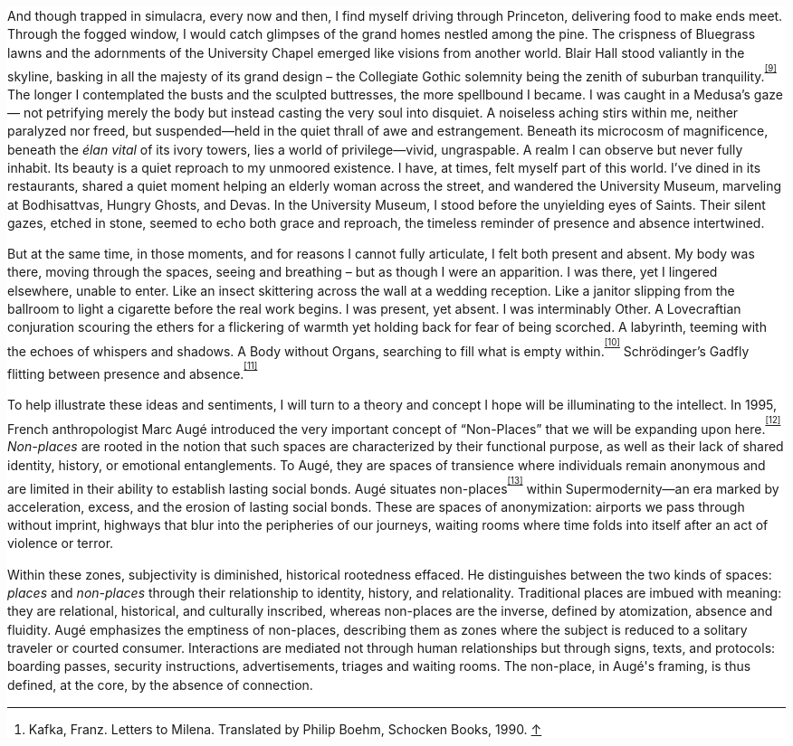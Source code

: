 And though trapped in simulacra, every now and then, I find myself driving through Princeton, delivering food to make ends meet. Through the fogged window, I would catch glimpses of the grand homes nestled among the pine. The crispness of Bluegrass lawns and the adornments of the University Chapel emerged like visions from another world. Blair Hall stood valiantly in the skyline, basking in all the majesty of its grand design – the Collegiate Gothic solemnity being the zenith of suburban tranquility.<sup><sup>[\[9\]](#endnote-9)</sup></sup> The longer I contemplated the busts and the sculpted buttresses, the more spellbound I became. I was caught in a Medusa’s gaze — not petrifying merely the body but instead casting the very soul into disquiet. A noiseless aching stirs within me, neither paralyzed nor freed, but suspended—held in the quiet thrall of awe and estrangement. Beneath its microcosm of magnificence, beneath the _élan vital_ of its ivory towers, lies a world of privilege—vivid, ungraspable. A realm I can observe but never fully inhabit. Its beauty is a quiet reproach to my unmoored existence. I have, at times, felt myself part of this world. I’ve dined in its restaurants, shared a quiet moment helping an elderly woman across the street, and wandered the University Museum, marveling at Bodhisattvas, Hungry Ghosts, and Devas. In the University Museum, I stood before the unyielding eyes of Saints. Their silent gazes, etched in stone, seemed to echo both grace and reproach, the timeless reminder of presence and absence intertwined.

But at the same time, in those moments, and for reasons I cannot fully articulate, I felt both present and absent. My body was there, moving through the spaces, seeing and breathing – but as though I were an apparition. I was there, yet I lingered elsewhere, unable to enter. Like an insect skittering across the wall at a wedding reception. Like a janitor slipping from the ballroom to light a cigarette before the real work begins. I was present, yet absent. I was interminably Other. A Lovecraftian conjuration scouring the ethers for a flickering of warmth yet holding back for fear of being scorched. A labyrinth, teeming with the echoes of whispers and shadows. A Body without Organs, searching to fill what is empty within.<sup><sup>[\[10\]](#endnote-10)</sup></sup> Schrödinger’s Gadfly flitting between presence and absence.<sup><sup>[\[11\]](#endnote-11)</sup></sup>

To help illustrate these ideas and sentiments, I will turn to a theory and concept I hope will be illuminating to the intellect. In 1995, French anthropologist Marc Augé introduced the very important concept of “Non-Places” that we will be expanding upon here.<sup><sup>[\[12\]](#endnote-12)</sup></sup> _Non-places_ are rooted in the notion that such spaces are characterized by their functional purpose, as well as their lack of shared identity, history, or emotional entanglements. To Augé, they are spaces of transience where individuals remain anonymous and are limited in their ability to establish lasting social bonds. Augé situates non-places<sup><sup>[\[13\]](#endnote-13)</sup></sup> within Supermodernity—an era marked by acceleration, excess, and the erosion of lasting social bonds. These are spaces of anonymization: airports we pass through without imprint, highways that blur into the peripheries of our journeys, waiting rooms where time folds into itself after an act of violence or terror.

Within these zones, subjectivity is diminished, historical rootedness effaced. He distinguishes between the two kinds of spaces: _places_ and _non-places_ through their relationship to identity, history, and relationality. Traditional places are imbued with meaning: they are relational, historical, and culturally inscribed, whereas non-places are the inverse, defined by atomization, absence and fluidity. Augé emphasizes the emptiness of non-places, describing them as zones where the subject is reduced to a solitary traveler or courted consumer. Interactions are mediated not through human relationships but through signs, texts, and protocols: boarding passes, security instructions, advertisements, triages and waiting rooms. The non-place, in Augé's framing, is thus defined, at the core, by the absence of connection.

---

1. Kafka, Franz. Letters to Milena. Translated by Philip Boehm, Schocken Books, 1990. [↑](#endnote-ref-1)
